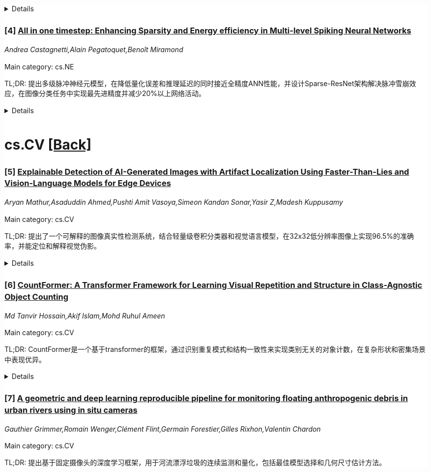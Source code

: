 <details><summary>Details</summary></details>


### [4] [All in one timestep: Enhancing Sparsity and Energy efficiency in Multi-level Spiking Neural Networks](https://arxiv.org/abs/2510.24637)
*Andrea Castagnetti,Alain Pegatoquet,Benoît Miramond*

Main category: cs.NE

TL;DR: 提出多级脉冲神经元模型，在降低量化误差和推理延迟的同时接近全精度ANN性能，并设计Sparse-ResNet架构解决脉冲雪崩效应，在图像分类任务中实现最先进精度并减少20%以上网络活动。


<details><summary>Details</summary></details>


<div id='cs.CV'></div>

# cs.CV [[Back]](#toc)

### [5] [Explainable Detection of AI-Generated Images with Artifact Localization Using Faster-Than-Lies and Vision-Language Models for Edge Devices](https://arxiv.org/abs/2510.23775)
*Aryan Mathur,Asaduddin Ahmed,Pushti Amit Vasoya,Simeon Kandan Sonar,Yasir Z,Madesh Kuppusamy*

Main category: cs.CV

TL;DR: 提出了一个可解释的图像真实性检测系统，结合轻量级卷积分类器和视觉语言模型，在32x32低分辨率图像上实现96.5%的准确率，并能定位和解释视觉伪影。


<details><summary>Details</summary></details>


### [6] [CountFormer: A Transformer Framework for Learning Visual Repetition and Structure in Class-Agnostic Object Counting](https://arxiv.org/abs/2510.23785)
*Md Tanvir Hossain,Akif Islam,Mohd Ruhul Ameen*

Main category: cs.CV

TL;DR: CountFormer是一个基于transformer的框架，通过识别重复模式和结构一致性来实现类别无关的对象计数，在复杂形状和密集场景中表现优异。


<details><summary>Details</summary></details>


### [7] [A geometric and deep learning reproducible pipeline for monitoring floating anthropogenic debris in urban rivers using in situ cameras](https://arxiv.org/abs/2510.23798)
*Gauthier Grimmer,Romain Wenger,Clément Flint,Germain Forestier,Gilles Rixhon,Valentin Chardon*

Main category: cs.CV

TL;DR: 提出基于固定摄像头的深度学习框架，用于河流漂浮垃圾的连续监测和量化，包括最佳模型选择和几何尺寸估计方法。

